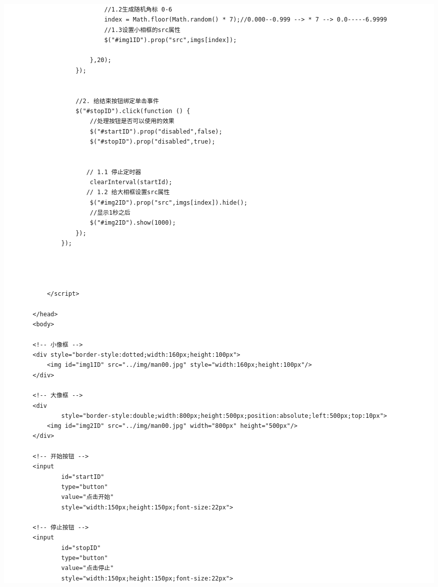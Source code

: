 			
			                    //1.2生成随机角标 0-6
			                    index = Math.floor(Math.random() * 7);//0.000--0.999 --> * 7 --> 0.0-----6.9999
			                    //1.3设置小相框的src属性
			                    $("#img1ID").prop("src",imgs[index]);
			
			                },20);
			            });
			
			
			            //2. 给结束按钮绑定单击事件
			            $("#stopID").click(function () {
			                //处理按钮是否可以使用的效果
			                $("#startID").prop("disabled",false);
			                $("#stopID").prop("disabled",true);
			
			
			               // 1.1 停止定时器
			                clearInterval(startId);
			               // 1.2 给大相框设置src属性
			                $("#img2ID").prop("src",imgs[index]).hide();
			                //显示1秒之后
			                $("#img2ID").show(1000);
			            });
			        });
			
			
			
			
			    </script>
			
			</head>
			<body>
			
			<!-- 小像框 -->
			<div style="border-style:dotted;width:160px;height:100px">
			    <img id="img1ID" src="../img/man00.jpg" style="width:160px;height:100px"/>
			</div>
			
			<!-- 大像框 -->
			<div
			        style="border-style:double;width:800px;height:500px;position:absolute;left:500px;top:10px">
			    <img id="img2ID" src="../img/man00.jpg" width="800px" height="500px"/>
			</div>
			
			<!-- 开始按钮 -->
			<input
			        id="startID"
			        type="button"
			        value="点击开始"
			        style="width:150px;height:150px;font-size:22px">
			
			<!-- 停止按钮 -->
			<input
			        id="stopID"
			        type="button"
			        value="点击停止"
			        style="width:150px;height:150px;font-size:22px">
			
